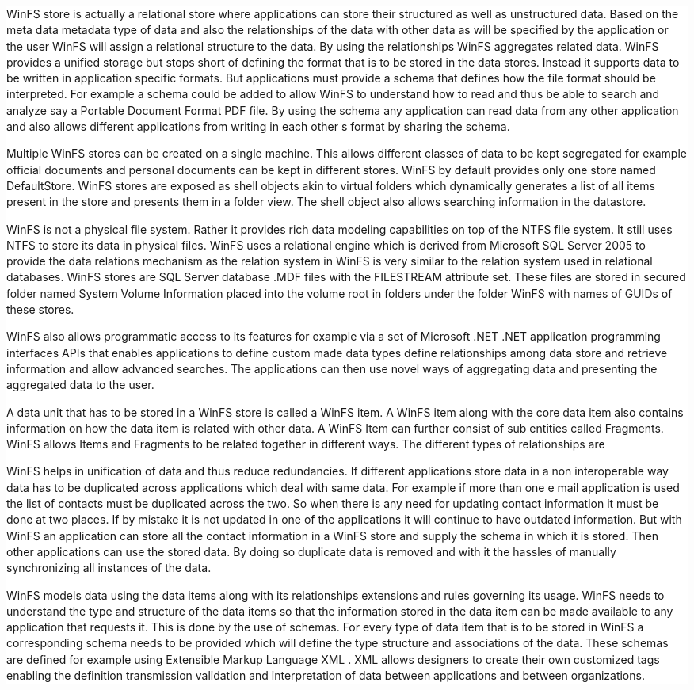 WinFS store is actually a relational store where applications can store their structured as well as unstructured data. Based on the meta data metadata type of data and also the relationships of the data with other data as will be specified by the application or the user WinFS will assign a relational structure to the data. By using the relationships WinFS aggregates related data. WinFS provides a unified storage but stops short of defining the format that is to be stored in the data stores. Instead it supports data to be written in application specific formats. But applications must provide a schema that defines how the file format should be interpreted. For example a schema could be added to allow WinFS to understand how to read and thus be able to search and analyze say a Portable Document Format PDF file. By using the schema any application can read data from any other application and also allows different applications from writing in each other s format by sharing the schema.

Multiple WinFS stores can be created on a single machine. This allows different classes of data to be kept segregated for example official documents and personal documents can be kept in different stores. WinFS by default provides only one store named DefaultStore. WinFS stores are exposed as shell objects akin to virtual folders which dynamically generates a list of all items present in the store and presents them in a folder view. The shell object also allows searching information in the datastore.

WinFS is not a physical file system. Rather it provides rich data modeling capabilities on top of the NTFS file system. It still uses NTFS to store its data in physical files. WinFS uses a relational engine which is derived from Microsoft SQL Server 2005 to provide the data relations mechanism as the relation system in WinFS is very similar to the relation system used in relational databases. WinFS stores are SQL Server database .MDF files with the FILESTREAM attribute set. These files are stored in secured folder named System Volume Information placed into the volume root in folders under the folder WinFS with names of GUIDs of these stores.

WinFS also allows programmatic access to its features for example via a set of Microsoft .NET .NET application programming interfaces APIs that enables applications to define custom made data types define relationships among data store and retrieve information and allow advanced searches. The applications can then use novel ways of aggregating data and presenting the aggregated data to the user.

A data unit that has to be stored in a WinFS store is called a WinFS item. A WinFS item along with the core data item also contains information on how the data item is related with other data. A WinFS Item can further consist of sub entities called Fragments. WinFS allows Items and Fragments to be related together in different ways. The different types of relationships are 

WinFS helps in unification of data and thus reduce redundancies. If different applications store data in a non interoperable way data has to be duplicated across applications which deal with same data. For example if more than one e mail application is used the list of contacts must be duplicated across the two. So when there is any need for updating contact information it must be done at two places. If by mistake it is not updated in one of the applications it will continue to have outdated information. But with WinFS an application can store all the contact information in a WinFS store and supply the schema in which it is stored. Then other applications can use the stored data. By doing so duplicate data is removed and with it the hassles of manually synchronizing all instances of the data.

WinFS models data using the data items along with its relationships extensions and rules governing its usage. WinFS needs to understand the type and structure of the data items so that the information stored in the data item can be made available to any application that requests it. This is done by the use of schemas. For every type of data item that is to be stored in WinFS a corresponding schema needs to be provided which will define the type structure and associations of the data. These schemas are defined for example using Extensible Markup Language XML . XML allows designers to create their own customized tags enabling the definition transmission validation and interpretation of data between applications and between organizations.
